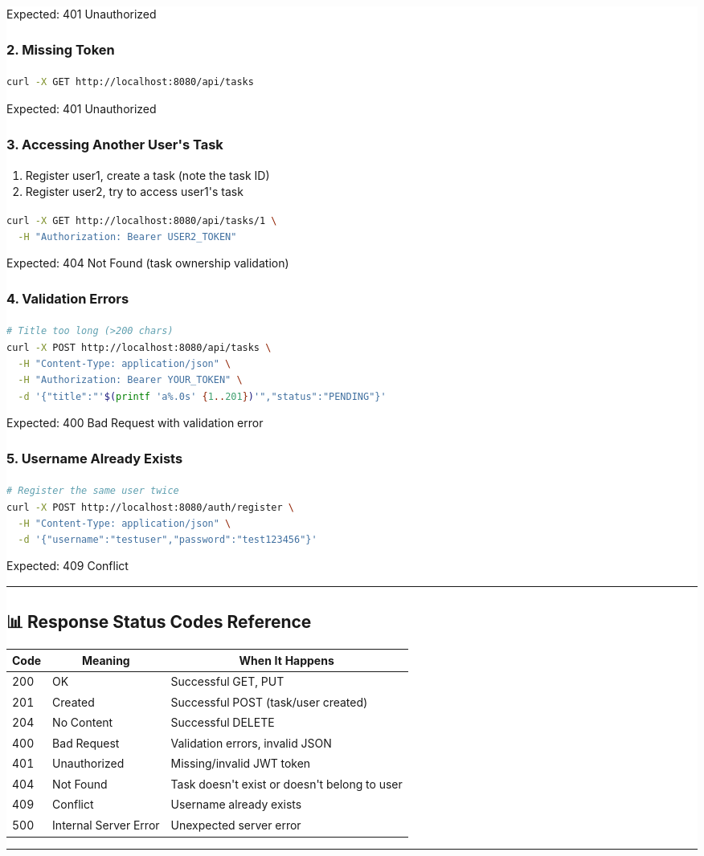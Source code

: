 Expected: 401 Unauthorized

### 2. Missing Token
```bash
curl -X GET http://localhost:8080/api/tasks
```

Expected: 401 Unauthorized

### 3. Accessing Another User's Task
1. Register user1, create a task (note the task ID)
2. Register user2, try to access user1's task
```bash
curl -X GET http://localhost:8080/api/tasks/1 \
  -H "Authorization: Bearer USER2_TOKEN"
```

Expected: 404 Not Found (task ownership validation)

### 4. Validation Errors
```bash
# Title too long (>200 chars)
curl -X POST http://localhost:8080/api/tasks \
  -H "Content-Type: application/json" \
  -H "Authorization: Bearer YOUR_TOKEN" \
  -d '{"title":"'$(printf 'a%.0s' {1..201})'","status":"PENDING"}'
```

Expected: 400 Bad Request with validation error

### 5. Username Already Exists
```bash
# Register the same user twice
curl -X POST http://localhost:8080/auth/register \
  -H "Content-Type: application/json" \
  -d '{"username":"testuser","password":"test123456"}'
```

Expected: 409 Conflict

---

## 📊 Response Status Codes Reference

| Code | Meaning | When It Happens |
|------|---------|-----------------|
| 200 | OK | Successful GET, PUT |
| 201 | Created | Successful POST (task/user created) |
| 204 | No Content | Successful DELETE |
| 400 | Bad Request | Validation errors, invalid JSON |
| 401 | Unauthorized | Missing/invalid JWT token |
| 404 | Not Found | Task doesn't exist or doesn't belong to user |
| 409 | Conflict | Username already exists |
| 500 | Internal Server Error | Unexpected server error |

---